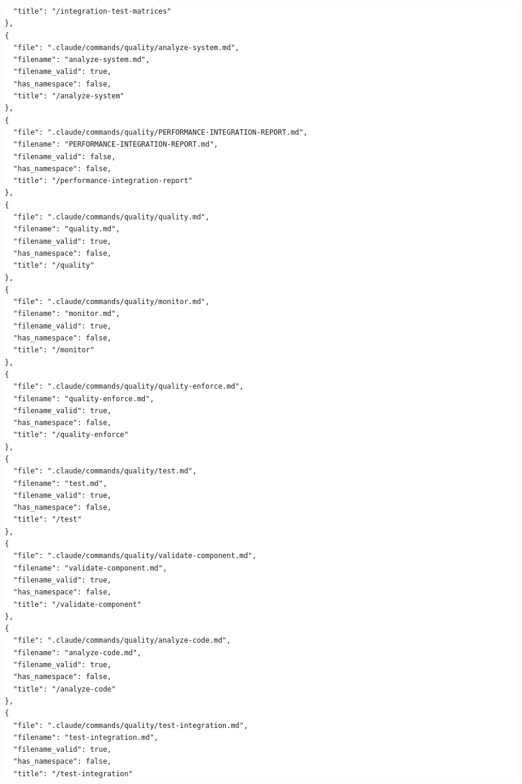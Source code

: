       "title": "/integration-test-matrices"
    },
    {
      "file": ".claude/commands/quality/analyze-system.md",
      "filename": "analyze-system.md",
      "filename_valid": true,
      "has_namespace": false,
      "title": "/analyze-system"
    },
    {
      "file": ".claude/commands/quality/PERFORMANCE-INTEGRATION-REPORT.md",
      "filename": "PERFORMANCE-INTEGRATION-REPORT.md",
      "filename_valid": false,
      "has_namespace": false,
      "title": "/performance-integration-report"
    },
    {
      "file": ".claude/commands/quality/quality.md",
      "filename": "quality.md",
      "filename_valid": true,
      "has_namespace": false,
      "title": "/quality"
    },
    {
      "file": ".claude/commands/quality/monitor.md",
      "filename": "monitor.md",
      "filename_valid": true,
      "has_namespace": false,
      "title": "/monitor"
    },
    {
      "file": ".claude/commands/quality/quality-enforce.md",
      "filename": "quality-enforce.md",
      "filename_valid": true,
      "has_namespace": false,
      "title": "/quality-enforce"
    },
    {
      "file": ".claude/commands/quality/test.md",
      "filename": "test.md",
      "filename_valid": true,
      "has_namespace": false,
      "title": "/test"
    },
    {
      "file": ".claude/commands/quality/validate-component.md",
      "filename": "validate-component.md",
      "filename_valid": true,
      "has_namespace": false,
      "title": "/validate-component"
    },
    {
      "file": ".claude/commands/quality/analyze-code.md",
      "filename": "analyze-code.md",
      "filename_valid": true,
      "has_namespace": false,
      "title": "/analyze-code"
    },
    {
      "file": ".claude/commands/quality/test-integration.md",
      "filename": "test-integration.md",
      "filename_valid": true,
      "has_namespace": false,
      "title": "/test-integration"